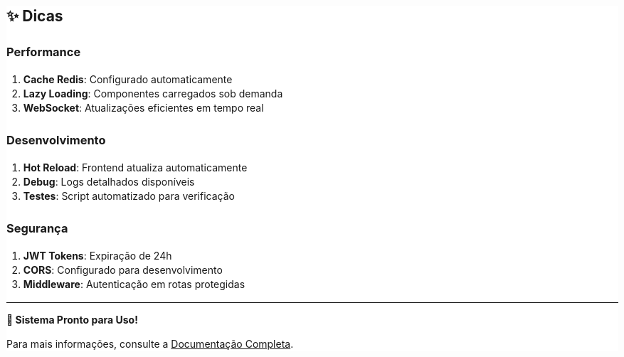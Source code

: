 
## ✨ Dicas

### Performance

1. **Cache Redis**: Configurado automaticamente
2. **Lazy Loading**: Componentes carregados sob demanda
3. **WebSocket**: Atualizações eficientes em tempo real

### Desenvolvimento

1. **Hot Reload**: Frontend atualiza automaticamente
2. **Debug**: Logs detalhados disponíveis
3. **Testes**: Script automatizado para verificação

### Segurança

1. **JWT Tokens**: Expiração de 24h
2. **CORS**: Configurado para desenvolvimento
3. **Middleware**: Autenticação em rotas protegidas

---

**🎉 Sistema Pronto para Uso!**

Para mais informações, consulte a [Documentação Completa](RESUMO_EXECUTIVO.md).
